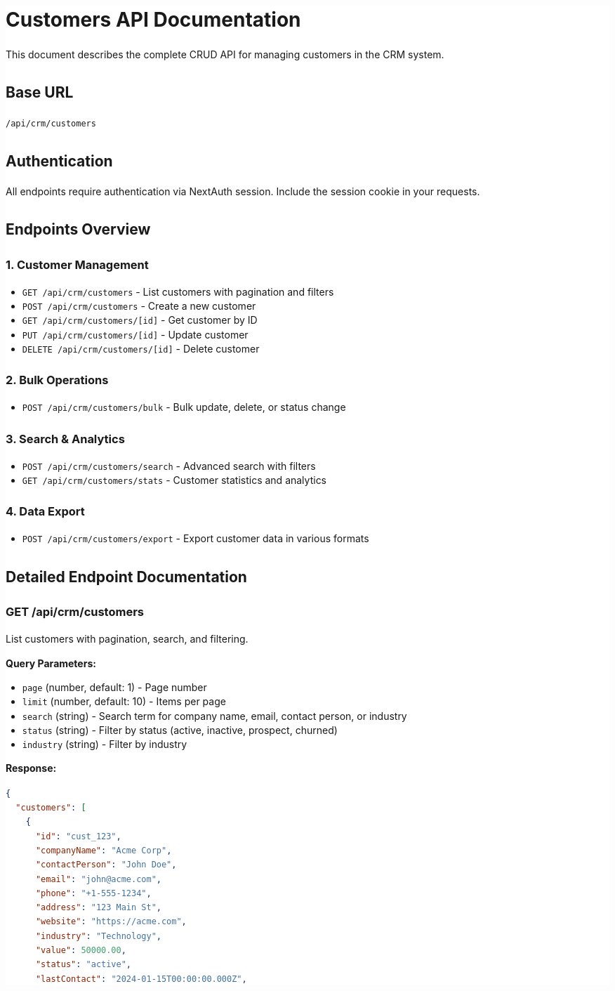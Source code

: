 # Customers API Documentation

This document describes the complete CRUD API for managing customers in the CRM system.

## Base URL
```
/api/crm/customers
```

## Authentication
All endpoints require authentication via NextAuth session. Include the session cookie in your requests.

## Endpoints Overview

### 1. Customer Management
- `GET /api/crm/customers` - List customers with pagination and filters
- `POST /api/crm/customers` - Create a new customer
- `GET /api/crm/customers/[id]` - Get customer by ID
- `PUT /api/crm/customers/[id]` - Update customer
- `DELETE /api/crm/customers/[id]` - Delete customer

### 2. Bulk Operations
- `POST /api/crm/customers/bulk` - Bulk update, delete, or status change

### 3. Search & Analytics
- `POST /api/crm/customers/search` - Advanced search with filters
- `GET /api/crm/customers/stats` - Customer statistics and analytics

### 4. Data Export
- `POST /api/crm/customers/export` - Export customer data in various formats

## Detailed Endpoint Documentation

### GET /api/crm/customers
List customers with pagination, search, and filtering.

**Query Parameters:**
- `page` (number, default: 1) - Page number
- `limit` (number, default: 10) - Items per page
- `search` (string) - Search term for company name, email, contact person, or industry
- `status` (string) - Filter by status (active, inactive, prospect, churned)
- `industry` (string) - Filter by industry

**Response:**
```json
{
  "customers": [
    {
      "id": "cust_123",
      "companyName": "Acme Corp",
      "contactPerson": "John Doe",
      "email": "john@acme.com",
      "phone": "+1-555-1234",
      "address": "123 Main St",
      "website": "https://acme.com",
      "industry": "Technology",
      "value": 50000.00,
      "status": "active",
      "lastContact": "2024-01-15T00:00:00.000Z",
```